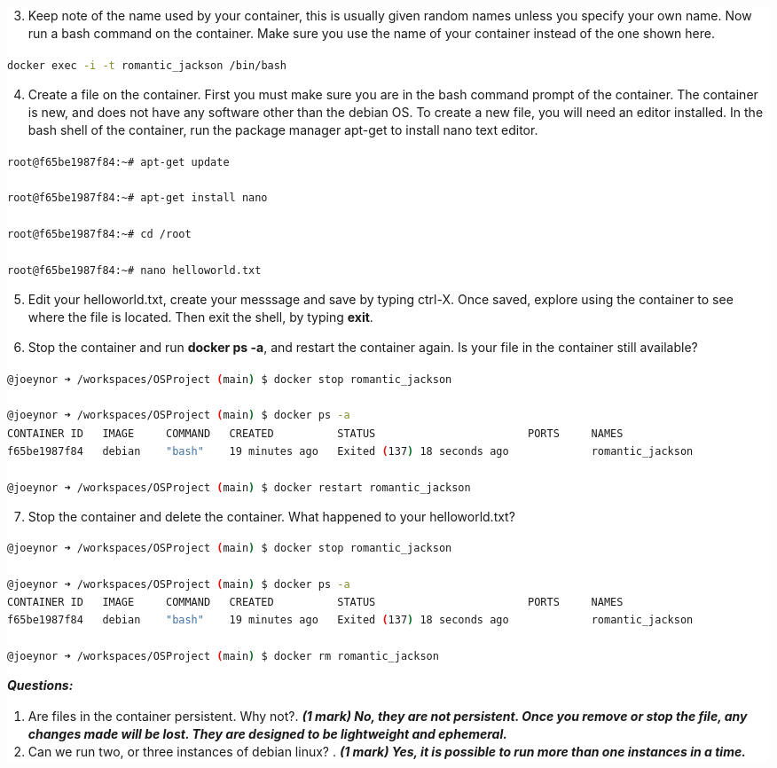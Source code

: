 3. Keep note of the name used by your container, this is usually given random names unless you specify your own name. Now run a bash command on the container. Make sure you use the name of your container instead of the one shown here. 
```bash
docker exec -i -t romantic_jackson /bin/bash
```

4. Create a file on the container. First you must make sure you are in the bash command prompt of the container. The container is new, and does not have any software other than the debian OS. To create a new file, you will need an editor installed. In the bash shell of the container, run the package manager apt-get to install nano text editor. 

```bash
root@f65be1987f84:~# apt-get update      

root@f65be1987f84:~# apt-get install nano

root@f65be1987f84:~# cd /root

root@f65be1987f84:~# nano helloworld.txt
```

5. Edit your helloworld.txt, create your messsage and save by typing ctrl-X. Once saved, explore using the container to see where the file is located. Then exit the shell, by typing **exit**.

6. Stop the container and run **docker ps -a**, and restart the container again. Is your file in the container still available?
```bash 
@joeynor ➜ /workspaces/OSProject (main) $ docker stop romantic_jackson

@joeynor ➜ /workspaces/OSProject (main) $ docker ps -a
CONTAINER ID   IMAGE     COMMAND   CREATED          STATUS                        PORTS     NAMES
f65be1987f84   debian    "bash"    19 minutes ago   Exited (137) 18 seconds ago             romantic_jackson

@joeynor ➜ /workspaces/OSProject (main) $ docker restart romantic_jackson
```

7. Stop the container and delete the container. What happened to your helloworld.txt?

```bash 
@joeynor ➜ /workspaces/OSProject (main) $ docker stop romantic_jackson

@joeynor ➜ /workspaces/OSProject (main) $ docker ps -a
CONTAINER ID   IMAGE     COMMAND   CREATED          STATUS                        PORTS     NAMES
f65be1987f84   debian    "bash"    19 minutes ago   Exited (137) 18 seconds ago             romantic_jackson

@joeynor ➜ /workspaces/OSProject (main) $ docker rm romantic_jackson
```

***Questions:***

1. Are files in the container persistent. Why not?. ***(1 mark) __No, they are not persistent. Once you remove or stop the file, any changes made will be lost. They are designed to be lightweight and ephemeral__.***
2. Can we run two, or three instances of debian linux? . ***(1 mark) __Yes, it is possible to run more than one instances in a time__.***
